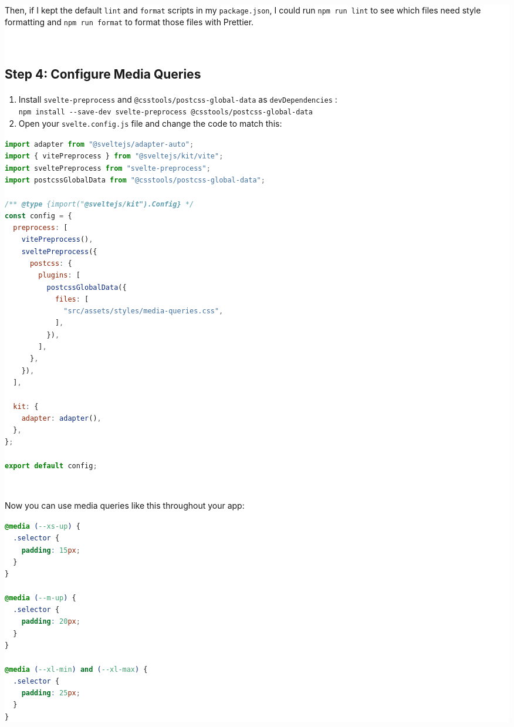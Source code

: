 Then, if I kept the default `lint` and `format` scripts in my `package.json`, I could run `npm run lint` to see which files need style formatting and `npm run format` to format those files with Prettier.

<br>

## Step 4: Configure Media Queries

1. Install `svelte-preprocess` and `@csstools/postcss-global-data` as `devDependencies` :<br>`npm install --save-dev svelte-preprocess @csstools/postcss-global-data`
2. Open your `svelte.config.js` file and change the code to match this:

```js
import adapter from "@sveltejs/adapter-auto";
import { vitePreprocess } from "@sveltejs/kit/vite";
import sveltePreprocess from "svelte-preprocess";
import postcssGlobalData from "@csstools/postcss-global-data";

/** @type {import("@sveltejs/kit").Config} */
const config = {
  preprocess: [
    vitePreprocess(),
    sveltePreprocess({
      postcss: {
        plugins: [
          postcssGlobalData({
            files: [
              "src/assets/styles/media-queries.css",
            ],
          }),
        ],
      },
    }),
  ],
  
  kit: {
    adapter: adapter(),
  },
};

export default config;
```

<br>

Now you can use media queries like this throughout your app:

```css
@media (--xs-up) {
  .selector {
    padding: 15px;
  }
}

@media (--m-up) {
  .selector {
    padding: 20px;
  }
}

@media (--xl-min) and (--xl-max) {
  .selector {
    padding: 25px;
  }
}
```
